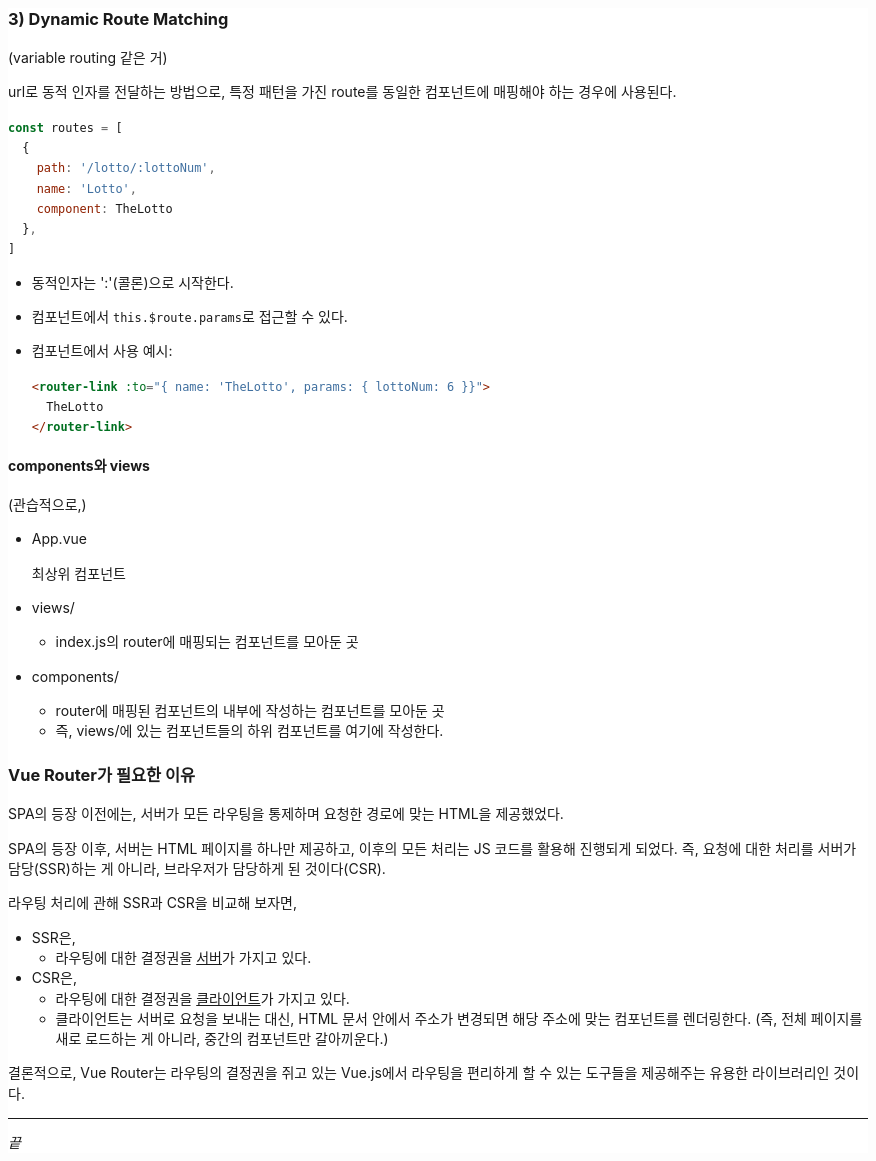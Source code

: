   

### 3) Dynamic Route Matching

(variable routing 같은 거)

url로 동적 인자를 전달하는 방법으로, 특정 패턴을 가진 route를 동일한 컴포넌트에 매핑해야 하는 경우에 사용된다.

```javascript
const routes = [
  {
    path: '/lotto/:lottoNum',
    name: 'Lotto',
    component: TheLotto
  },
]
```

- 동적인자는 ':'(콜론)으로 시작한다.
- 컴포넌트에서 `this.$route.params`로 접근할 수 있다.

- 컴포넌트에서 사용 예시:

  ```html
  <router-link :to="{ name: 'TheLotto', params: { lottoNum: 6 }}">
    TheLotto
  </router-link>
  ```

  

#### components와 views

(관습적으로,)

- App.vue

  최상위 컴포넌트

- views/

  - index.js의 router에 매핑되는 컴포넌트를 모아둔 곳

- components/

  - router에 매핑된 컴포넌트의 내부에 작성하는 컴포넌트를 모아둔 곳
  - 즉, views/에 있는 컴포넌트들의 하위 컴포넌트를 여기에 작성한다.



### Vue Router가 필요한 이유

SPA의 등장 이전에는, 서버가 모든 라우팅을 통제하며 요청한 경로에 맞는 HTML을 제공했었다.

SPA의 등장 이후, 서버는 HTML 페이지를 하나만 제공하고, 이후의 모든 처리는 JS 코드를 활용해 진행되게 되었다. 즉, 요청에 대한 처리를 서버가 담당(SSR)하는 게 아니라, 브라우저가 담당하게 된 것이다(CSR).

라우팅 처리에 관해 SSR과 CSR을 비교해 보자면,

- SSR은,
  - 라우팅에 대한 결정권을 <u>서버</u>가 가지고 있다.
- CSR은,
  - 라우팅에 대한 결정권을 <u>클라이언트</u>가 가지고 있다.
  - 클라이언트는 서버로 요청을 보내는 대신, HTML 문서 안에서 주소가 변경되면 해당 주소에 맞는 컴포넌트를 렌더링한다. (즉, 전체 페이지를 새로 로드하는 게 아니라, 중간의 컴포넌트만 갈아끼운다.)

결론적으로, Vue Router는 라우팅의 결정권을 쥐고 있는 Vue.js에서 라우팅을 편리하게 할 수 있는 도구들을 제공해주는 유용한 라이브러리인 것이다.

---

*끝*

